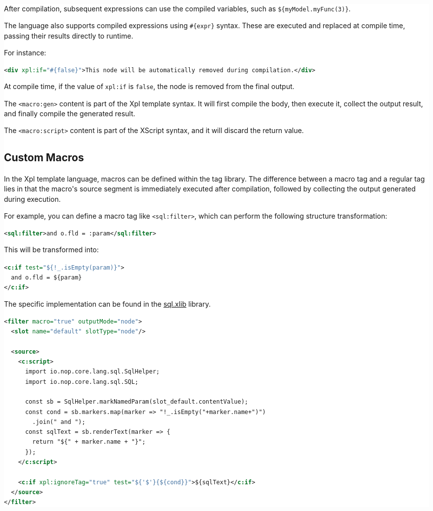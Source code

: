 After compilation, subsequent expressions can use the compiled variables, such as `${myModel.myFunc(3)}`.

The language also supports compiled expressions using `#{expr}` syntax. These are executed and replaced at compile time, passing their results directly to runtime.

For instance:

```xml
<div xpl:if="#{false}">This node will be automatically removed during compilation.</div>
```

At compile time, if the value of `xpl:if` is `false`, the node is removed from the final output.


The `<macro:gen>` content is part of the Xpl template syntax. It will first compile the body, then execute it, collect the output result, and finally compile the generated result.

The `<macro:script>` content is part of the XScript syntax, and it will discard the return value.


## Custom Macros

In the Xpl template language, macros can be defined within the tag library. The difference between a macro tag and a regular tag lies in that the macro's source segment is immediately executed after compilation, followed by collecting the output generated during execution.

For example, you can define a macro tag like `<sql:filter>`, which can perform the following structure transformation:

```xml
<sql:filter>and o.fld = :param</sql:filter>
```

This will be transformed into:

```xml
<c:if test="${!_.isEmpty(param)}">
  and o.fld = ${param}
</c:if>
```

The specific implementation can be found in the [sql.xlib](https://gitee.com/canonical-entropy/nop-entropy/blob/master/nop-orm/src/main/resources/_vfs/nop/orm/xlib/sql.xlib) library.

```xml
<filter macro="true" outputMode="node">
  <slot name="default" slotType="node"/>

  <source>
    <c:script>
      import io.nop.core.lang.sql.SqlHelper;
      import io.nop.core.lang.sql.SQL;

      const sb = SqlHelper.markNamedParam(slot_default.contentValue);
      const cond = sb.markers.map(marker => "!_.isEmpty("+marker.name+")")
        .join(" and ");
      const sqlText = sb.renderText(marker => {
        return "${" + marker.name + "}";
      });
    </c:script>

    <c:if xpl:ignoreTag="true" test="${'$'}{${cond}}">${sqlText}</c:if>
  </source>
</filter>
```
